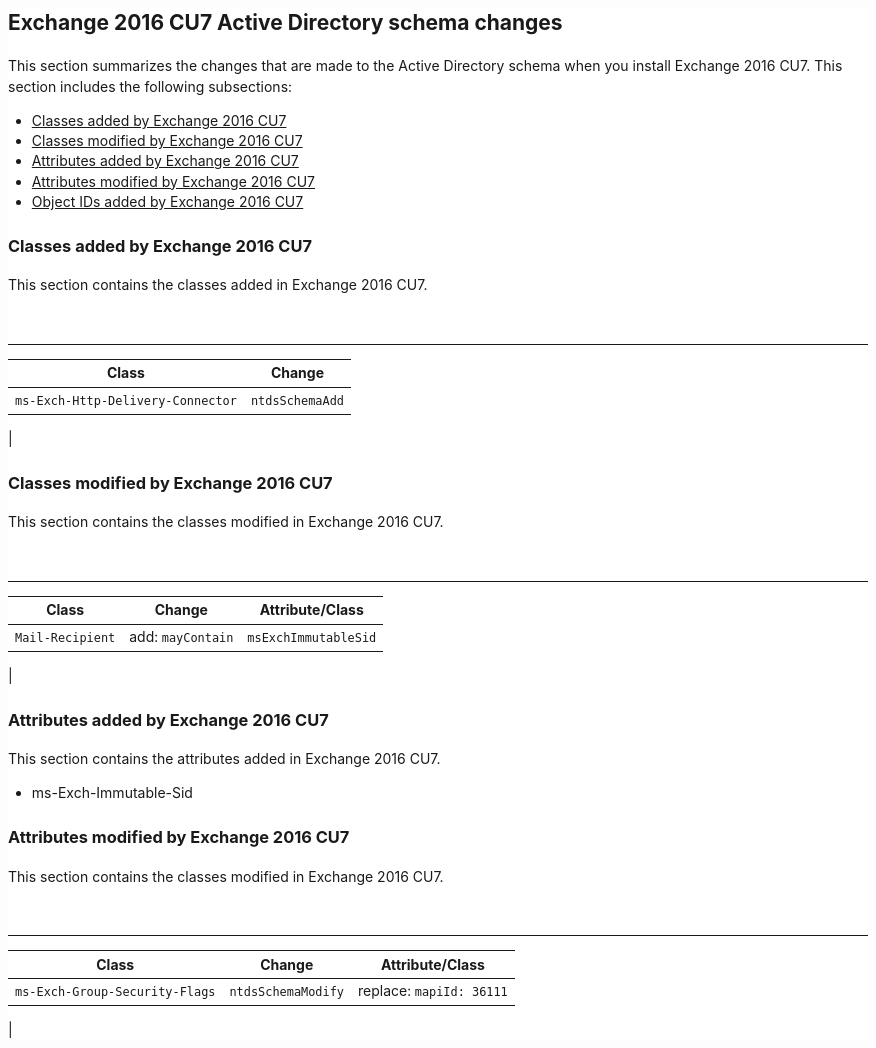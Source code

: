 ## Exchange 2016 CU7 Active Directory schema changes

This section summarizes the changes that are made to the Active Directory schema when you install Exchange 2016 CU7. This section includes the following subsections:

- [Classes added by Exchange 2016 CU7](#classes-added-by-exchange-2016-cu7)
- [Classes modified by Exchange 2016 CU7](#classes-modified-by-exchange-2016-cu7)
- [Attributes added by Exchange 2016 CU7](#attributes-added-by-exchange-2016-cu7)
- [Attributes modified by Exchange 2016 CU7](#attributes-modified-by-exchange-2016-cu7)
- [Object IDs added by Exchange 2016 CU7](#object-ids-added-by-exchange-2016-cu7)

### Classes added by Exchange 2016 CU7

This section contains the classes added in Exchange 2016 CU7.

<br>

****

|Class|Change|
|---|---|
|`ms-Exch-Http-Delivery-Connector`|`ntdsSchemaAdd`|
|

### Classes modified by Exchange 2016 CU7

This section contains the classes modified in Exchange 2016 CU7.

<br>

****

|Class|Change|Attribute/Class|
|---|---|---|
|`Mail-Recipient`|add: `mayContain`|`msExchImmutableSid`|
|

### Attributes added by Exchange 2016 CU7

This section contains the attributes added in Exchange 2016 CU7.

- ms-Exch-Immutable-Sid

### Attributes modified by Exchange 2016 CU7

This section contains the classes modified in Exchange 2016 CU7.

<br>

****

|Class|Change|Attribute/Class|
|---|---|---|
|`ms-Exch-Group-Security-Flags`|`ntdsSchemaModify`|replace: `mapiId: 36111`|
|
